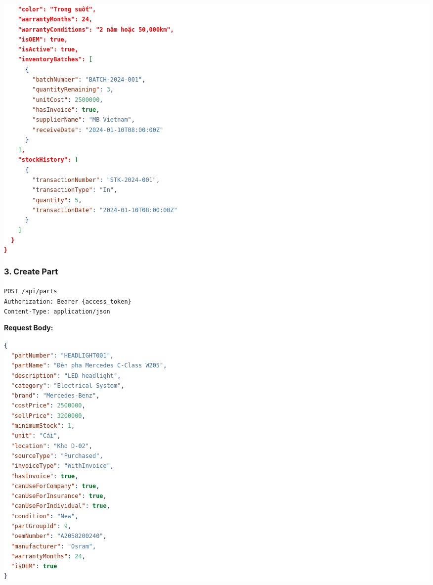 ```json
    "color": "Trong suốt",
    "warrantyMonths": 24,
    "warrantyConditions": "2 năm hoặc 50,000km",
    "isOEM": true,
    "isActive": true,
    "inventoryBatches": [
      {
        "batchNumber": "BATCH-2024-001",
        "quantityRemaining": 3,
        "unitCost": 2500000,
        "hasInvoice": true,
        "supplierName": "MB Vietnam",
        "receiveDate": "2024-01-10T08:00:00Z"
      }
    ],
    "stockHistory": [
      {
        "transactionNumber": "STK-2024-001",
        "transactionType": "In",
        "quantity": 5,
        "transactionDate": "2024-01-10T08:00:00Z"
      }
    ]
  }
}
```

### **3. Create Part**
```http
POST /api/parts
Authorization: Bearer {access_token}
Content-Type: application/json
```

**Request Body:**
```json
{
  "partNumber": "HEADLIGHT001",
  "partName": "Đèn pha Mercedes C-Class W205",
  "description": "LED headlight",
  "category": "Electrical System",
  "brand": "Mercedes-Benz",
  "costPrice": 2500000,
  "sellPrice": 3200000,
  "minimumStock": 1,
  "unit": "Cái",
  "location": "Kho D-02",
  "sourceType": "Purchased",
  "invoiceType": "WithInvoice",
  "hasInvoice": true,
  "canUseForCompany": true,
  "canUseForInsurance": true,
  "canUseForIndividual": true,
  "condition": "New",
  "partGroupId": 9,
  "oemNumber": "A2058200240",
  "manufacturer": "Osram",
  "warrantyMonths": 24,
  "isOEM": true
}
```
